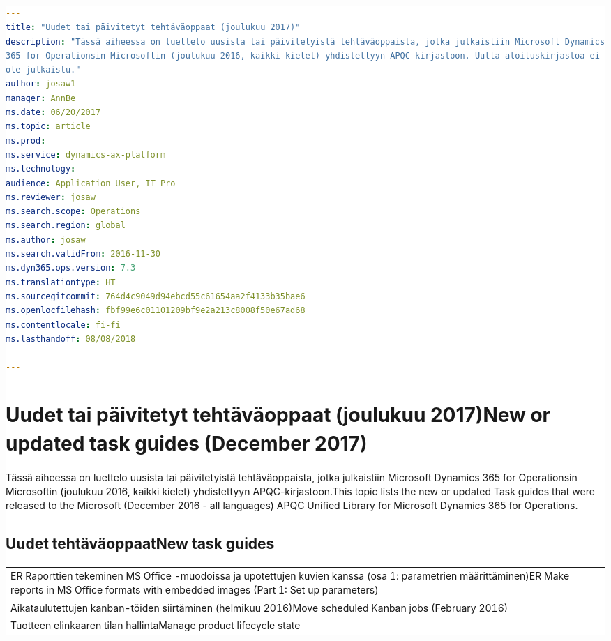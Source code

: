 ```yaml
---
title: "Uudet tai päivitetyt tehtäväoppaat (joulukuu 2017)"
description: "Tässä aiheessa on luettelo uusista tai päivitetyistä tehtäväoppaista, jotka julkaistiin Microsoft Dynamics 365 for Operationsin Microsoftin (joulukuu 2016, kaikki kielet) yhdistettyyn APQC-kirjastoon. Uutta aloituskirjastoa ei ole julkaistu."
author: josaw1
manager: AnnBe
ms.date: 06/20/2017
ms.topic: article
ms.prod: 
ms.service: dynamics-ax-platform
ms.technology: 
audience: Application User, IT Pro
ms.reviewer: josaw
ms.search.scope: Operations
ms.search.region: global
ms.author: josaw
ms.search.validFrom: 2016-11-30
ms.dyn365.ops.version: 7.3
ms.translationtype: HT
ms.sourcegitcommit: 764d4c9049d94ebcd55c61654aa2f4133b35bae6
ms.openlocfilehash: fbf99e6c01101209bf9e2a213c8008f50e67ad68
ms.contentlocale: fi-fi
ms.lasthandoff: 08/08/2018

---
```


# <a name="new-or-updated-task-guides-december-2017"></a><span data-ttu-id="fa3bd-104">Uudet tai päivitetyt tehtäväoppaat (joulukuu 2017)</span><span class="sxs-lookup"><span data-stu-id="fa3bd-104">New or updated task guides (December 2017)</span></span>

<span data-ttu-id="fa3bd-105">Tässä aiheessa on luettelo uusista tai päivitetyistä tehtäväoppaista, jotka julkaistiin Microsoft Dynamics 365 for Operationsin Microsoftin (joulukuu 2016, kaikki kielet) yhdistettyyn APQC-kirjastoon.</span><span class="sxs-lookup"><span data-stu-id="fa3bd-105">This topic lists the new or updated Task guides that were released to the Microsoft (December 2016 - all languages) APQC Unified Library for Microsoft Dynamics 365 for Operations.</span></span>


<a name="new-task-guides"></a><span data-ttu-id="fa3bd-106">Uudet tehtäväoppaat</span><span class="sxs-lookup"><span data-stu-id="fa3bd-106">New task guides</span></span>
---------------

<table>
<tbody>
<tr class="odd">
<td align="left"><span data-ttu-id="fa3bd-107">ER Raporttien tekeminen MS Office -muodoissa ja upotettujen kuvien kanssa (osa 1: parametrien määrittäminen)</span><span class="sxs-lookup"><span data-stu-id="fa3bd-107">ER Make reports in MS Office formats with embedded images (Part 1: Set up parameters)</span></span></td>
</tr>
<tr class="even">
<td align="left"><span data-ttu-id="fa3bd-108">Aikataulutettujen kanban-töiden siirtäminen (helmikuu 2016)</span><span class="sxs-lookup"><span data-stu-id="fa3bd-108">Move scheduled Kanban jobs (February 2016)</span></span></td>
</tr>
<tr class="odd">
<td align="left"><span data-ttu-id="fa3bd-109">Tuotteen elinkaaren tilan hallinta</span><span class="sxs-lookup"><span data-stu-id="fa3bd-109">Manage product lifecycle state</span></span></td>
</tr>
<tr class="even">